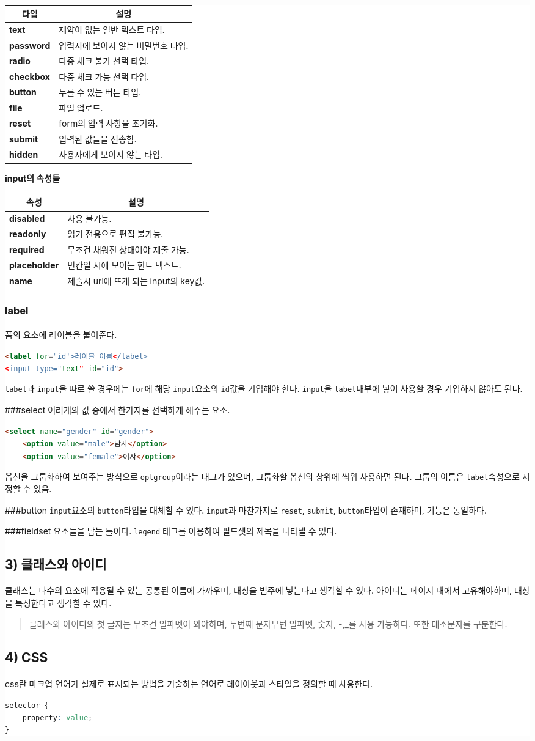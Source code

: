 타입 | 설명
----- | -----
__text__ | 제약이 없는 일반 텍스트 타입.
__password__ | 입력시에 보이지 않는 비밀번호 타입.
__radio__ | 다중 체크 불가 선택 타입.
__checkbox__ | 다중 체크 가능 선택 타입.
__button__ | 누를 수 있는 버튼 타입.
__file__ | 파일 업로드.
__reset__ | form의 입력 사항을 초기화.
__submit__ | 입력된 값들을 전송함.
__hidden__ | 사용자에게 보이지 않는 타입.

__input의 속성들__

속성 | 설명
----- | -----
__disabled__ | 사용 불가능.
__readonly__ | 읽기 전용으로 편집 불가능.
__required__ | 무조건 채워진 상태여야 제출 가능.
__placeholder__ | 빈칸일 시에 보이는 힌트 텍스트.
__name__ | 제출시 url에 뜨게 되는 input의 key값.

### label
폼의 요소에 레이블을 붙여준다.
```html
<label for="id'>레이블 이름</label>
<input type="text" id="id">
```
`label`과 `input`을 따로 쓸 경우에는 `for`에 해당 `input`요소의 `id`값을 기입해야 한다. `input`을 `label`내부에 넣어 사용할 경우 기입하지 않아도 된다.

###select
여러개의 값 중에서 한가지를 선택하게 해주는 요소. 
```html
<select name="gender" id="gender">
	<option value="male">남자</option>
	<option value="female">여자</option>
```
옵션을 그룹화하여 보여주는 방식으로 `optgroup`이라는 태그가 있으며, 그룹화할 옵션의 상위에 씌워 사용하면 된다. 그룹의 이름은 `label`속성으로 지정할 수 있음.

###button
`input`요소의 `button`타입을 대체할 수 있다. `input`과 마찬가지로 `reset`, `submit`, `button`타입이 존재하며, 기능은 동일하다.

###fieldset
요소들을 담는 틀이다. `legend` 태그를 이용하여 필드셋의 제목을 나타낼 수 있다.

## 3) 클래스와 아이디
클래스는 다수의 요소에 적용될 수 있는 공통된 이름에 가까우며, 대상을 범주에 넣는다고 생각할 수 있다.
아이디는 페이지 내에서 고유해야하며, 대상을 특정한다고 생각할 수 있다.

> 클래스와 아이디의 첫 글자는 무조건 알파벳이 와야하며, 두번째 문자부턴 알파벳, 숫자, -,_를 사용 가능하다. 또한 대소문자를 구분한다.

## 4) CSS
css란 마크업 언어가 실제로 표시되는 방법을 기술하는 언어로 레이아웃과 스타일을 정의할 때 사용한다.
```css
selector {
	property: value;
}
```
